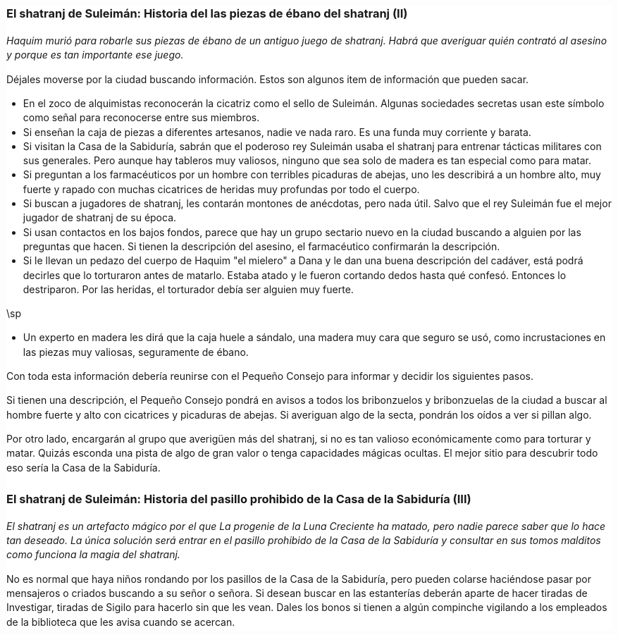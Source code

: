 ### El shatranj de Suleimán: Historia del las piezas de ébano del shatranj (II)

_Haquim murió para robarle sus piezas de ébano de un antiguo juego de shatranj. Habrá que averiguar quién contrató al asesino y porque es tan importante ese juego._

Déjales moverse por la ciudad buscando información. Estos son algunos item de información que pueden sacar.

* En el zoco de alquimistas reconocerán la cicatriz como el sello de Suleimán. Algunas sociedades secretas usan este símbolo como señal para reconocerse entre sus miembros.
* Si enseñan la caja de piezas a diferentes artesanos, nadie ve nada raro. Es una funda muy corriente y barata.
* Si visitan la Casa de la Sabiduría, sabrán que el poderoso rey Suleimán usaba el shatranj para entrenar tácticas militares con sus generales. Pero aunque hay tableros muy valiosos, ninguno que sea solo de madera es tan especial como para matar.
* Si preguntan a los farmacéuticos por un hombre con terribles picaduras de abejas, uno les describirá a un hombre alto, muy fuerte y rapado con muchas cicatrices de heridas muy profundas por todo el cuerpo.
* Si buscan a jugadores de shatranj, les contarán montones de anécdotas, pero nada útil. Salvo que el rey Suleimán fue el mejor jugador de shatranj de su época.
* Si usan contactos en los bajos fondos, parece que hay un grupo sectario nuevo en la ciudad buscando a alguien por las preguntas que hacen. Si tienen la descripción del asesino, el farmacéutico confirmarán la descripción.
* Si le llevan un pedazo del cuerpo de Haquim "el mielero" a Dana y le dan una buena descripción del cadáver, está podrá decirles que lo torturaron antes de matarlo. Estaba atado y le fueron cortando dedos hasta qué confesó. Entonces lo destriparon. Por las heridas, el torturador debía ser alguien muy fuerte.

\sp

* Un experto en madera les dirá que la caja huele a sándalo, una madera muy cara que seguro se usó, como incrustaciones en las piezas muy valiosas, seguramente de ébano.

Con toda esta información debería reunirse con el Pequeño Consejo para informar y decidir los siguientes pasos.

Si tienen una descripción, el Pequeño Consejo pondrá en avisos a todos los bribonzuelos y bribonzuelas de la ciudad a buscar al hombre fuerte y alto con cicatrices y picaduras de abejas. Si averiguan algo de la secta, pondrán los oídos a ver si pillan algo.

Por otro lado, encargarán al grupo que averigüen más del shatranj, si no es tan valioso económicamente como para torturar y matar. Quizás esconda una pista de algo de gran valor o tenga capacidades mágicas ocultas. El mejor sitio para descubrir todo eso sería la Casa de la Sabiduría.

### El shatranj de Suleimán: Historia del pasillo prohibido de la Casa de la Sabiduría (III)

_El shatranj es un artefacto mágico por el que La progenie de la Luna Creciente ha matado, pero nadie parece saber que lo hace tan deseado. La única solución será entrar en el pasillo prohibido de la Casa de la Sabiduría y consultar en sus tomos malditos como funciona la magia del shatranj._

No es normal que haya niños rondando por los pasillos de la Casa de la Sabiduría, pero pueden colarse haciéndose pasar por mensajeros o criados buscando a su señor o señora. Si desean buscar en las estanterías deberán aparte de hacer tiradas de Investigar, tiradas de Sigilo para hacerlo sin que les vean. Dales los bonos si tienen a algún compinche vigilando a los empleados de la biblioteca que les avisa cuando se acercan.
